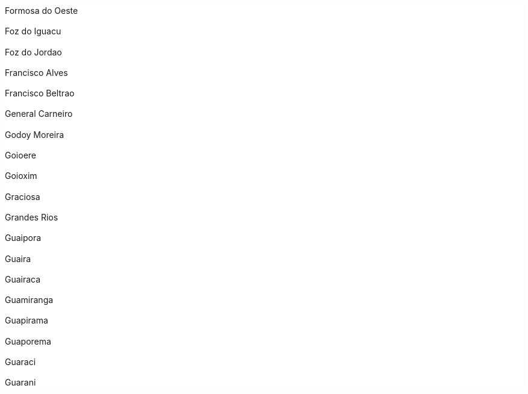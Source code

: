 

Formosa do Oeste



Foz do Iguacu



Foz do Jordao



Francisco Alves



Francisco Beltrao



General Carneiro



Godoy Moreira



Goioere



Goioxim



Graciosa



Grandes Rios



Guaipora



Guaira



Guairaca



Guamiranga



Guapirama



Guaporema



Guaraci



Guarani

